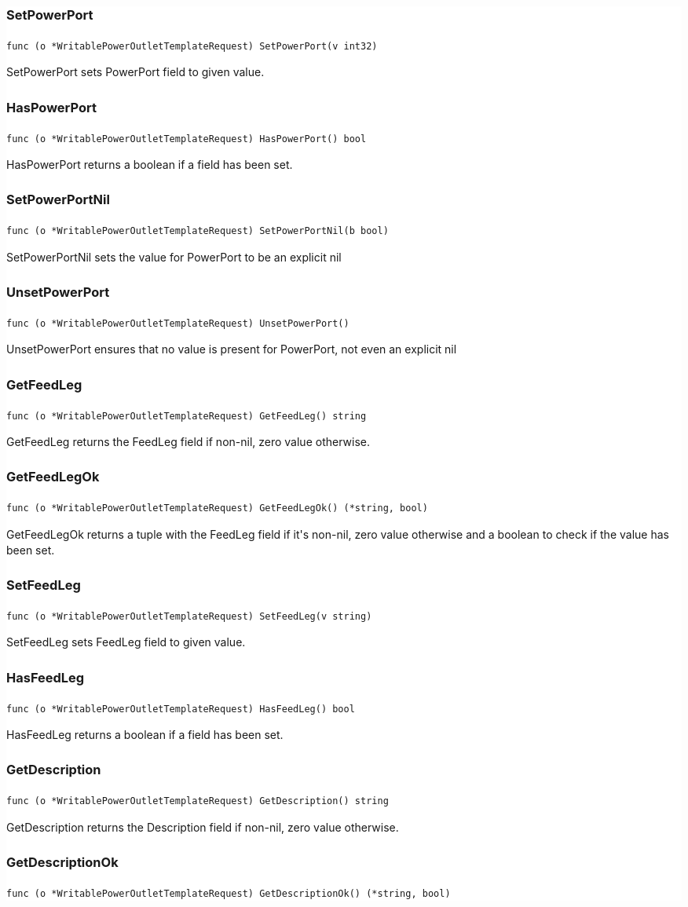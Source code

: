 ### SetPowerPort

`func (o *WritablePowerOutletTemplateRequest) SetPowerPort(v int32)`

SetPowerPort sets PowerPort field to given value.

### HasPowerPort

`func (o *WritablePowerOutletTemplateRequest) HasPowerPort() bool`

HasPowerPort returns a boolean if a field has been set.

### SetPowerPortNil

`func (o *WritablePowerOutletTemplateRequest) SetPowerPortNil(b bool)`

 SetPowerPortNil sets the value for PowerPort to be an explicit nil

### UnsetPowerPort
`func (o *WritablePowerOutletTemplateRequest) UnsetPowerPort()`

UnsetPowerPort ensures that no value is present for PowerPort, not even an explicit nil
### GetFeedLeg

`func (o *WritablePowerOutletTemplateRequest) GetFeedLeg() string`

GetFeedLeg returns the FeedLeg field if non-nil, zero value otherwise.

### GetFeedLegOk

`func (o *WritablePowerOutletTemplateRequest) GetFeedLegOk() (*string, bool)`

GetFeedLegOk returns a tuple with the FeedLeg field if it's non-nil, zero value otherwise
and a boolean to check if the value has been set.

### SetFeedLeg

`func (o *WritablePowerOutletTemplateRequest) SetFeedLeg(v string)`

SetFeedLeg sets FeedLeg field to given value.

### HasFeedLeg

`func (o *WritablePowerOutletTemplateRequest) HasFeedLeg() bool`

HasFeedLeg returns a boolean if a field has been set.

### GetDescription

`func (o *WritablePowerOutletTemplateRequest) GetDescription() string`

GetDescription returns the Description field if non-nil, zero value otherwise.

### GetDescriptionOk

`func (o *WritablePowerOutletTemplateRequest) GetDescriptionOk() (*string, bool)`
